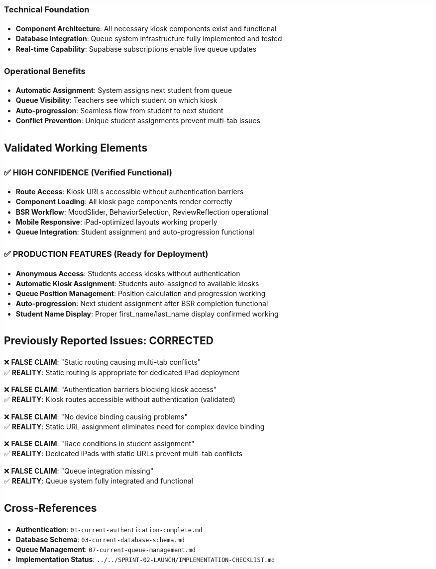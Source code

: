 ### Technical Foundation
- **Component Architecture**: All necessary kiosk components exist and functional  
- **Database Integration**: Queue system infrastructure fully implemented and tested
- **Real-time Capability**: Supabase subscriptions enable live queue updates

### Operational Benefits
- **Automatic Assignment**: System assigns next student from queue
- **Queue Visibility**: Teachers see which student on which kiosk
- **Auto-progression**: Seamless flow from student to next student
- **Conflict Prevention**: Unique student assignments prevent multi-tab issues

## Validated Working Elements

### ✅ HIGH CONFIDENCE (Verified Functional)
- **Route Access**: Kiosk URLs accessible without authentication barriers
- **Component Loading**: All kiosk page components render correctly
- **BSR Workflow**: MoodSlider, BehaviorSelection, ReviewReflection operational
- **Mobile Responsive**: iPad-optimized layouts working properly
- **Queue Integration**: Student assignment and auto-progression functional

### ✅ PRODUCTION FEATURES (Ready for Deployment)
- **Anonymous Access**: Students access kiosks without authentication
- **Automatic Kiosk Assignment**: Students auto-assigned to available kiosks
- **Queue Position Management**: Position calculation and progression working
- **Auto-progression**: Next student assignment after BSR completion functional
- **Student Name Display**: Proper first_name/last_name display confirmed working

## Previously Reported Issues: CORRECTED

❌ **FALSE CLAIM**: "Static routing causing multi-tab conflicts"  
✅ **REALITY**: Static routing is appropriate for dedicated iPad deployment

❌ **FALSE CLAIM**: "Authentication barriers blocking kiosk access"  
✅ **REALITY**: Kiosk routes accessible without authentication (validated)

❌ **FALSE CLAIM**: "No device binding causing problems"  
✅ **REALITY**: Static URL assignment eliminates need for complex device binding

❌ **FALSE CLAIM**: "Race conditions in student assignment"  
✅ **REALITY**: Dedicated iPads with static URLs prevent multi-tab conflicts

❌ **FALSE CLAIM**: "Queue integration missing"  
✅ **REALITY**: Queue system fully integrated and functional

## Cross-References
- **Authentication**: `01-current-authentication-complete.md`
- **Database Schema**: `03-current-database-schema.md`
- **Queue Management**: `07-current-queue-management.md`
- **Implementation Status**: `../../SPRINT-02-LAUNCH/IMPLEMENTATION-CHECKLIST.md`